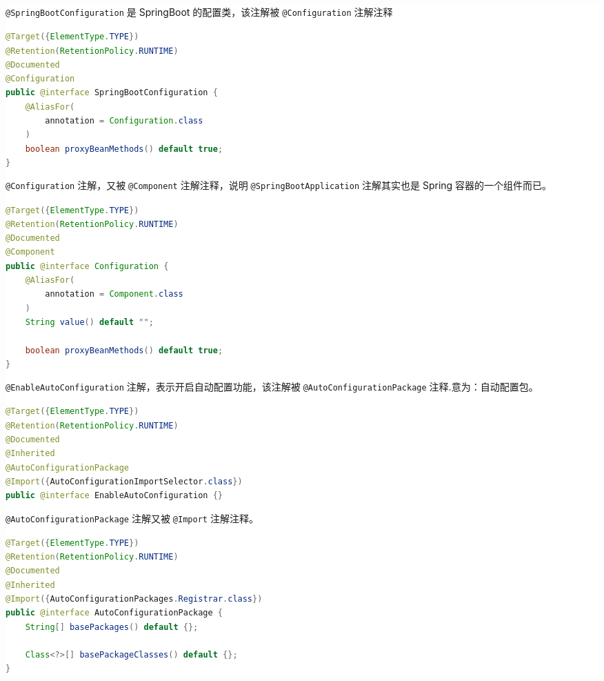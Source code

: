 `@SpringBootConfiguration`  是 SpringBoot 的配置类，该注解被 `@Configuration` 注解注释

```java
@Target({ElementType.TYPE})
@Retention(RetentionPolicy.RUNTIME)
@Documented
@Configuration
public @interface SpringBootConfiguration {
    @AliasFor(
        annotation = Configuration.class
    )
    boolean proxyBeanMethods() default true;
}
```

`@Configuration` 注解，又被 `@Component` 注解注释，说明  `@SpringBootApplication` 注解其实也是 Spring 容器的一个组件而已。

```java
@Target({ElementType.TYPE})
@Retention(RetentionPolicy.RUNTIME)
@Documented
@Component
public @interface Configuration {
    @AliasFor(
        annotation = Component.class
    )
    String value() default "";

    boolean proxyBeanMethods() default true;
}
```

`@EnableAutoConfiguration` 注解，表示开启自动配置功能，该注解被 `@AutoConfigurationPackage` 注释.意为：自动配置包。

```java
@Target({ElementType.TYPE})
@Retention(RetentionPolicy.RUNTIME)
@Documented
@Inherited
@AutoConfigurationPackage
@Import({AutoConfigurationImportSelector.class})
public @interface EnableAutoConfiguration {}
```

`@AutoConfigurationPackage` 注解又被 `@Import` 注解注释。

```java
@Target({ElementType.TYPE})
@Retention(RetentionPolicy.RUNTIME)
@Documented
@Inherited
@Import({AutoConfigurationPackages.Registrar.class})
public @interface AutoConfigurationPackage {
    String[] basePackages() default {};

    Class<?>[] basePackageClasses() default {};
}
```

